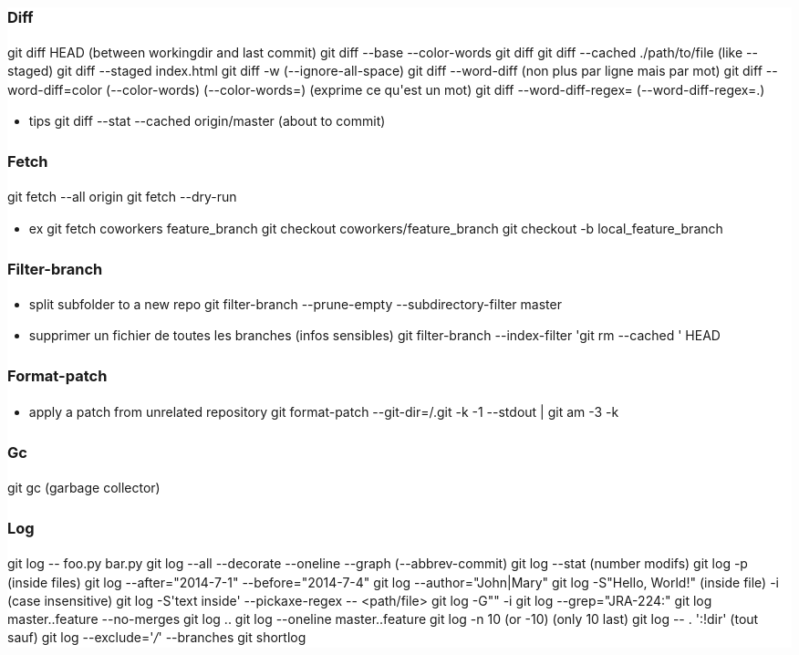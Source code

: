 ### Diff
git diff HEAD (between workingdir and last commit)
git diff --base <filename>  --color-words
git diff <sourcebranch> <targetbranch>
git diff --cached ./path/to/file (like --staged)
git diff --staged index.html
git diff -w (--ignore-all-space)
git diff --word-diff (non plus par ligne mais par mot)
git diff --word-diff=color (--color-words) (--color-words=<regex>) (exprime ce qu'est un mot)
git diff --word-diff-regex=<regex> (--word-diff-regex=.)

- tips
git diff --stat --cached origin/master (about to commit)

### Fetch
git fetch --all origin
git fetch <remote> <branch> --dry-run

- ex
git fetch coworkers feature_branch
git checkout coworkers/feature_branch
git checkout -b local_feature_branch

### Filter-branch
- split subfolder to a new repo
git filter-branch --prune-empty --subdirectory-filter <folderName> master

- supprimer un fichier de toutes les branches (infos sensibles)
git filter-branch --index-filter 'git rm --cached <file>' HEAD

### Format-patch
- apply a patch from unrelated repository
git format-patch  --git-dir=<pathToOtherLocalRepo>/.git -k -1 --stdout <otherLocalCommitSHA> | git am -3 -k

### Gc
git gc (garbage collector)

### Log
git log -- foo.py bar.py
git log --all --decorate --oneline --graph  (--abbrev-commit)
git log --stat (number modifs)
git log -p (inside files)
git log --after="2014-7-1" --before="2014-7-4"
git log --author="John\|Mary"
git log -S"Hello, World!" (inside file) -i (case insensitive)
git log -S'text inside' --pickaxe-regex -- <path/file>
git log -G"<regex>" -i
git log --grep="JRA-224:"
git log master..feature --no-merges
git log <since>..<until>
git log --oneline master..feature
git log -n 10 (or -10) (only 10 last)
git log -- . ':!dir' (tout sauf)
git log --exclude='*/*' --branches
git shortlog
